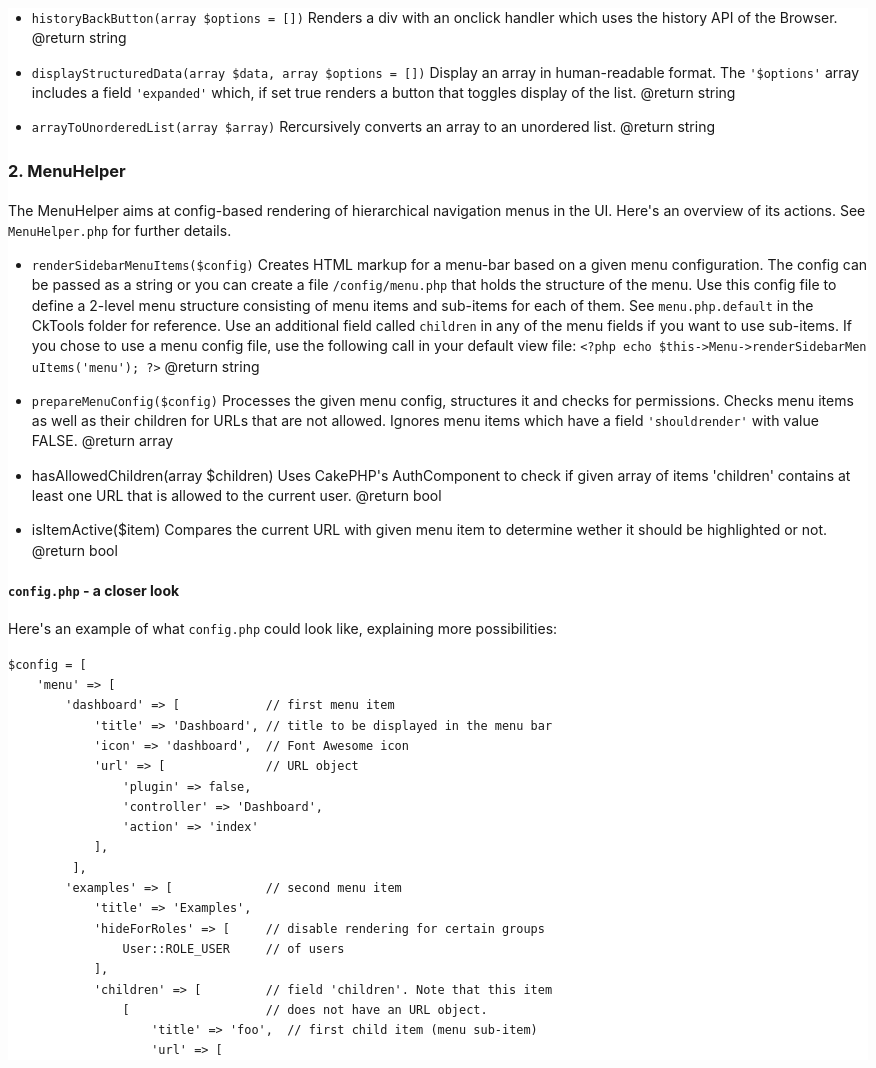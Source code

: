 - `historyBackButton(array $options = [])`
Renders a div with an onclick handler which uses the history API of the Browser.
@return string

- `displayStructuredData(array $data, array $options = [])`
Display an array in human-readable format. The `'$options'` array includes a field `'expanded'` which, if set true renders a button that toggles display of the list.
@return string

- `arrayToUnorderedList(array $array)`
Rercursively converts an array to an unordered list.
@return string

### 2. MenuHelper

The MenuHelper aims at config-based rendering of hierarchical navigation menus in the UI. Here's an overview of its actions. See `MenuHelper.php` for further details.

- `renderSidebarMenuItems($config)`
Creates HTML markup for a menu-bar based on a given menu configuration. The config can be passed as a string or you can create a file `/config/menu.php` that holds the structure of the menu. Use this config file to define a 2-level menu structure consisting of menu items and sub-items for each of them. See `menu.php.default` in the CkTools folder for reference.
Use an additional field called `children` in any of the menu fields if you want to use sub-items.
If you chose to use a menu config file, use the following call in your default view file: `<?php echo $this->Menu->renderSidebarMenuItems('menu'); ?>`
@return string

- `prepareMenuConfig($config)`
Processes the given menu config, structures it and checks for permissions. Checks menu items as well as their children for URLs that are not allowed. Ignores menu items which have a field `'shouldrender'` with value FALSE.
@return array

- hasAllowedChildren(array $children)
Uses CakePHP's AuthComponent to check if given array of items 'children' contains at least one URL that is allowed to the current user.
@return bool

- isItemActive($item)
Compares the current URL with given menu item to determine wether it should be highlighted or not.
@return bool

#### `config.php` - a closer look
Here's an example of what `config.php` could look like, explaining more possibilities:

```
$config = [
    'menu' => [
        'dashboard' => [            // first menu item
            'title' => 'Dashboard', // title to be displayed in the menu bar
            'icon' => 'dashboard',  // Font Awesome icon
            'url' => [              // URL object
                'plugin' => false,
                'controller' => 'Dashboard',
                'action' => 'index'
            ],
         ],
        'examples' => [             // second menu item
            'title' => 'Examples',
            'hideForRoles' => [ 	// disable rendering for certain groups
                User::ROLE_USER 	// of users
            ],
            'children' => [         // field 'children'. Note that this item
                [                   // does not have an URL object.
                    'title' => 'foo',  // first child item (menu sub-item)
                    'url' => [
```
